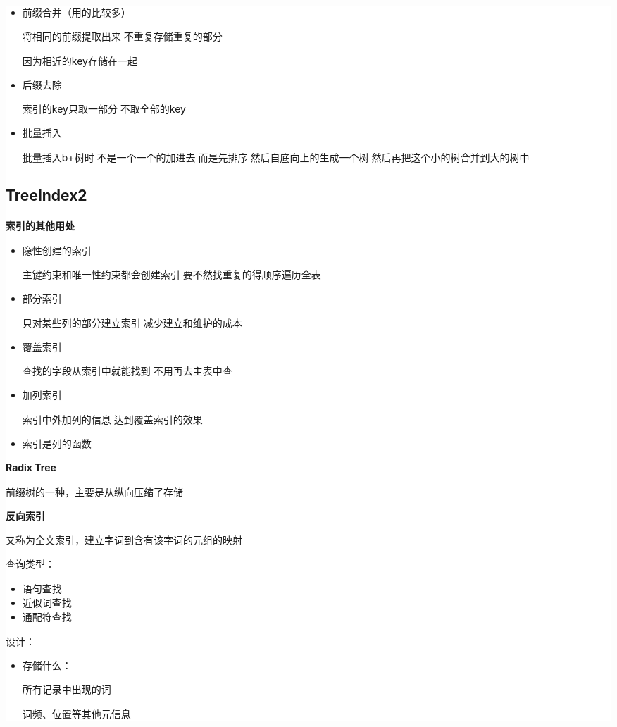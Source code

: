 - 前缀合并（用的比较多）

  将相同的前缀提取出来 不重复存储重复的部分

  因为相近的key存储在一起 

- 后缀去除

  索引的key只取一部分 不取全部的key

- 批量插入

  批量插入b+树时 不是一个一个的加进去 而是先排序 然后自底向上的生成一个树 然后再把这个小的树合并到大的树中



## TreeIndex2

**索引的其他用处**

- 隐性创建的索引

  主键约束和唯一性约束都会创建索引 要不然找重复的得顺序遍历全表

- 部分索引

  只对某些列的部分建立索引 减少建立和维护的成本

- 覆盖索引

  查找的字段从索引中就能找到 不用再去主表中查

- 加列索引

  索引中外加列的信息 达到覆盖索引的效果

- 索引是列的函数



**Radix Tree**

前缀树的一种，主要是从纵向压缩了存储



**反向索引**

又称为全文索引，建立字词到含有该字词的元组的映射



查询类型：

- 语句查找
- 近似词查找
- 通配符查找



设计：

- 存储什么：

  所有记录中出现的词

  词频、位置等其他元信息
